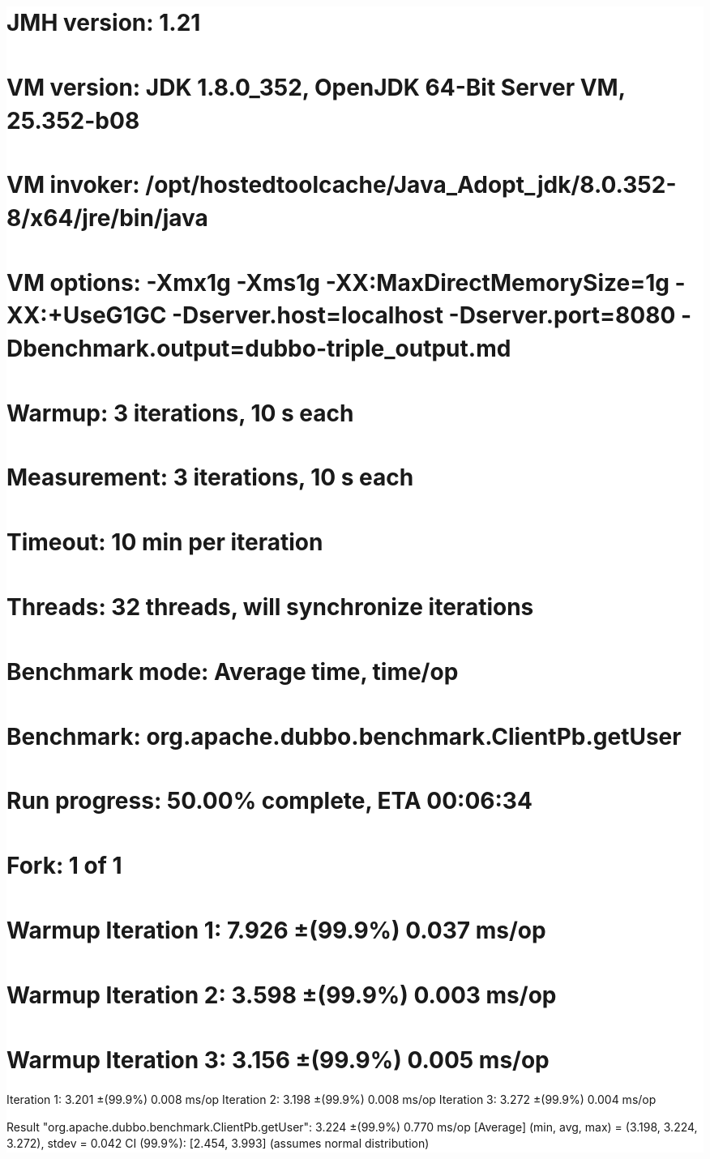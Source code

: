 
# JMH version: 1.21
# VM version: JDK 1.8.0_352, OpenJDK 64-Bit Server VM, 25.352-b08
# VM invoker: /opt/hostedtoolcache/Java_Adopt_jdk/8.0.352-8/x64/jre/bin/java
# VM options: -Xmx1g -Xms1g -XX:MaxDirectMemorySize=1g -XX:+UseG1GC -Dserver.host=localhost -Dserver.port=8080 -Dbenchmark.output=dubbo-triple_output.md
# Warmup: 3 iterations, 10 s each
# Measurement: 3 iterations, 10 s each
# Timeout: 10 min per iteration
# Threads: 32 threads, will synchronize iterations
# Benchmark mode: Average time, time/op
# Benchmark: org.apache.dubbo.benchmark.ClientPb.getUser

# Run progress: 50.00% complete, ETA 00:06:34
# Fork: 1 of 1
# Warmup Iteration   1: 7.926 ±(99.9%) 0.037 ms/op
# Warmup Iteration   2: 3.598 ±(99.9%) 0.003 ms/op
# Warmup Iteration   3: 3.156 ±(99.9%) 0.005 ms/op
Iteration   1: 3.201 ±(99.9%) 0.008 ms/op
Iteration   2: 3.198 ±(99.9%) 0.008 ms/op
Iteration   3: 3.272 ±(99.9%) 0.004 ms/op


Result "org.apache.dubbo.benchmark.ClientPb.getUser":
  3.224 ±(99.9%) 0.770 ms/op [Average]
  (min, avg, max) = (3.198, 3.224, 3.272), stdev = 0.042
  CI (99.9%): [2.454, 3.993] (assumes normal distribution)
